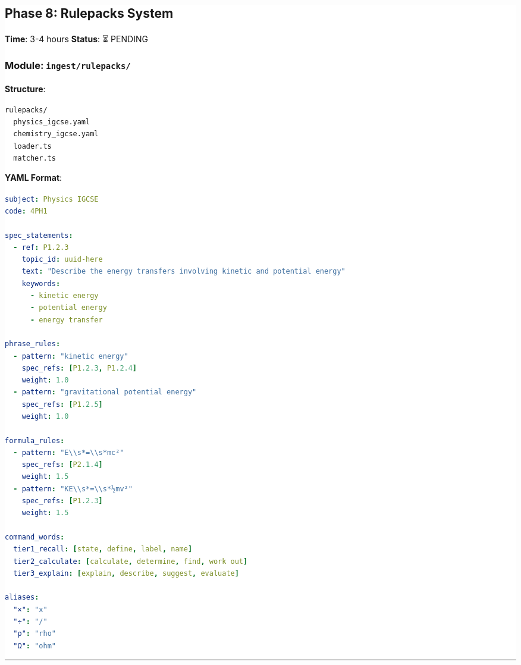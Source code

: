 
## Phase 8: Rulepacks System
**Time**: 3-4 hours
**Status**: ⏳ PENDING

### Module: `ingest/rulepacks/`
**Structure**:
```
rulepacks/
  physics_igcse.yaml
  chemistry_igcse.yaml
  loader.ts
  matcher.ts
```

**YAML Format**:
```yaml
subject: Physics IGCSE
code: 4PH1

spec_statements:
  - ref: P1.2.3
    topic_id: uuid-here
    text: "Describe the energy transfers involving kinetic and potential energy"
    keywords:
      - kinetic energy
      - potential energy
      - energy transfer

phrase_rules:
  - pattern: "kinetic energy"
    spec_refs: [P1.2.3, P1.2.4]
    weight: 1.0
  - pattern: "gravitational potential energy"
    spec_refs: [P1.2.5]
    weight: 1.0

formula_rules:
  - pattern: "E\\s*=\\s*mc²"
    spec_refs: [P2.1.4]
    weight: 1.5
  - pattern: "KE\\s*=\\s*½mv²"
    spec_refs: [P1.2.3]
    weight: 1.5

command_words:
  tier1_recall: [state, define, label, name]
  tier2_calculate: [calculate, determine, find, work out]
  tier3_explain: [explain, describe, suggest, evaluate]

aliases:
  "×": "x"
  "÷": "/"
  "ρ": "rho"
  "Ω": "ohm"
```

---
